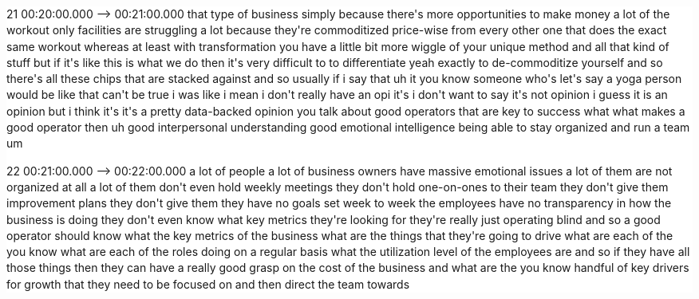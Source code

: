 21
00:20:00.000 --> 00:21:00.000
that type of business simply because
there's more opportunities to make money
a lot of the workout only facilities
are struggling a lot because they're
commoditized price-wise
from every other one that does the exact
same workout whereas at least with
transformation
you have a little bit more wiggle of
your unique method and all that kind of
stuff but if it's like
this is what we do then it's very
difficult to
to differentiate yeah exactly to
de-commoditize yourself and so there's
all these chips that are stacked against
and so usually if i say that
uh it you know someone who's let's say a
yoga person would be like
that can't be true i was like i mean i
don't really have an opi
it's i don't want to say it's not
opinion i guess it is an opinion but
i think it's it's a pretty data-backed
opinion
you talk about good operators that are
key to success what
what makes a good operator then uh
good interpersonal understanding good
emotional intelligence
being able to stay organized and run a
team um

22
00:21:00.000 --> 00:22:00.000
a lot of people a lot of business owners
have massive emotional issues
a lot of them are not organized at all a
lot of them don't even hold weekly
meetings they don't hold one-on-ones to
their team they don't give them
improvement plans they don't give them
they have no goals set week to week the
employees have no transparency in how
the business is doing
they don't even know what key metrics
they're looking for they're really just
operating blind
and so a good operator should know what
the key metrics of the business what are
the things that they're going to drive
what are each of the you know what are
each of the roles doing on a regular
basis what the utilization level of the
employees are
and so if they have all those things
then they can have a really good grasp
on the cost of the business
and what are the you know handful of key
drivers for growth that they need to be
focused on and then direct the team
towards